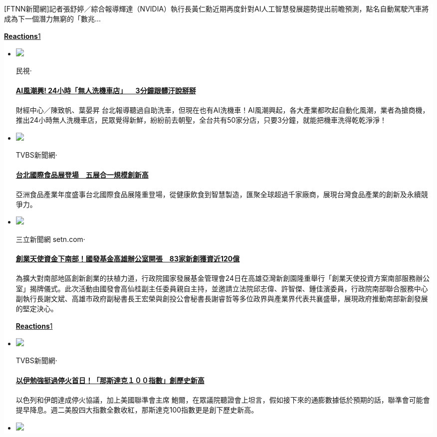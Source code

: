   [FTNN新聞網]記者張舒婷／綜合報導輝達（NVIDIA）執行長黃仁勳近期再度針對AI人工智慧發展趨勢提出前瞻預測，點名自動駕駛汽車將成為下一個潛力無窮的「數兆...

  [**Reactions**1](https://tw.stock.yahoo.com/news/%E9%BB%83%E9%87%9110%E5%B9%B4%E5%B0%87%E5%95%9F%E5%8B%95-%E9%BB%83%E4%BB%81%E5%8B%B3%E9%A0%90%E8%A8%80%E4%B8%8B-%E5%80%8B%E5%85%86%E7%BE%8E%E5%85%83%E7%94%A2%E6%A5%AD-135000084.html)
* ![](https://s.yimg.com/cv/apiv2/default/20190501/placeholder.gif)

  民視·

  #### [AI風潮興! 24小時「無人洗機車店」 　3分鐘跟髒汙說掰掰](https://tw.news.yahoo.com/ai%E9%A2%A8%E6%BD%AE%E8%88%88-24%E5%B0%8F%E6%99%82-%E7%84%A1%E4%BA%BA%E6%B4%97%E6%A9%9F%E8%BB%8A%E5%BA%97-3%E5%88%86%E9%90%98%E8%B7%9F%E9%AB%92%E6%B1%99%E8%AA%AA%E6%8E%B0%E6%8E%B0-102911883.html)

  財經中心／陳致帆、葉晏昇 台北報導聽過自助洗車，但現在也有AI洗機車！AI風潮興起，各大產業都吹起自動化風潮，業者為搶商機，推出24小時無人洗機車店，民眾覺得新鮮，紛紛前去朝聖，全台共有50家分店，只要3分鐘，就能把機車洗得乾乾淨淨！
* ![](https://s.yimg.com/cv/apiv2/default/20190501/placeholder.gif)

  TVBS新聞網·

  #### [台北國際食品展登場　五展合一規模創新高](https://tw.news.yahoo.com/%E5%8F%B0%E5%8C%97%E5%9C%8B%E9%9A%9B%E9%A3%9F%E5%93%81%E5%B1%95%E7%99%BB%E5%A0%B4-%E4%BA%94%E5%B1%95%E5%90%88-%E8%A6%8F%E6%A8%A1%E5%89%B5%E6%96%B0%E9%AB%98-145905660.html)

  亞洲食品產業年度盛事台北國際食品展隆重登場，從健康飲食到智慧製造，匯聚全球超過千家廠商，展現台灣食品產業的創新及永續競爭力。
* ![](https://s.yimg.com/cv/apiv2/default/20190501/placeholder.gif)

  三立新聞網 setn.com·

  #### [創業天使資金下南部！國發基金高雄辦公室開張　83家新創獲資近120億](https://tw.news.yahoo.com/%E5%89%B5%E6%A5%AD%E5%A4%A9%E4%BD%BF%E8%B3%87%E9%87%91%E4%B8%8B%E5%8D%97%E9%83%A8-%E5%9C%8B%E7%99%BC%E5%9F%BA%E9%87%91%E9%AB%98%E9%9B%84%E8%BE%A6%E5%85%AC%E5%AE%A4%E9%96%8B%E5%BC%B5-83%E5%AE%B6%E6%96%B0%E5%89%B5%E7%8D%B2%E8%B3%87%E8%BF%91120%E5%84%84-143000415.html)

  為擴大對南部地區創新創業的扶植力道，行政院國家發展基金管理會24日在高雄亞灣新創園隆重舉行「創業天使投資方案南部服務辦公室」揭牌儀式。此次活動由國發會高仙桂副主任委員親自主持，並邀請立法院邱志偉、許智傑、鍾佳濱委員，行政院南部聯合服務中心副執行長謝文斌、高雄市政府副秘書長王宏榮與創投公會秘書長謝睿哲等多位政界與產業界代表共襄盛舉，展現政府推動南部新創發展的堅定決心。

  [**Reactions**1](https://tw.news.yahoo.com/%E5%89%B5%E6%A5%AD%E5%A4%A9%E4%BD%BF%E8%B3%87%E9%87%91%E4%B8%8B%E5%8D%97%E9%83%A8-%E5%9C%8B%E7%99%BC%E5%9F%BA%E9%87%91%E9%AB%98%E9%9B%84%E8%BE%A6%E5%85%AC%E5%AE%A4%E9%96%8B%E5%BC%B5-83%E5%AE%B6%E6%96%B0%E5%89%B5%E7%8D%B2%E8%B3%87%E8%BF%91120%E5%84%84-143000415.html)
* ![](https://s.yimg.com/cv/apiv2/default/20190501/placeholder.gif)

  TVBS新聞網·

  #### [以伊勉強挺過停火首日！「那斯達克１００指數」創歷史新高](https://tw.news.yahoo.com/%E4%BB%A5%E4%BC%8A%E5%8B%89%E5%BC%B7%E6%8C%BA%E9%81%8E%E5%81%9C%E7%81%AB%E9%A6%96%E6%97%A5-%E9%82%A3%E6%96%AF%E9%81%94%E5%85%8B-%E6%8C%87%E6%95%B8-%E5%89%B5%E6%AD%B7%E5%8F%B2%E6%96%B0%E9%AB%98-034642250.html)

  以色列和伊朗達成停火協議，加上美國聯準會主席 鮑爾，在眾議院聽證會上坦言，假如接下來的通膨數據低於預期的話，聯準會可能會提早降息。週二美股四大指數全數收紅，那斯達克100指數更是創下歷史新高。
* ![](https://s.yimg.com/cv/apiv2/default/20190501/placeholder.gif)
